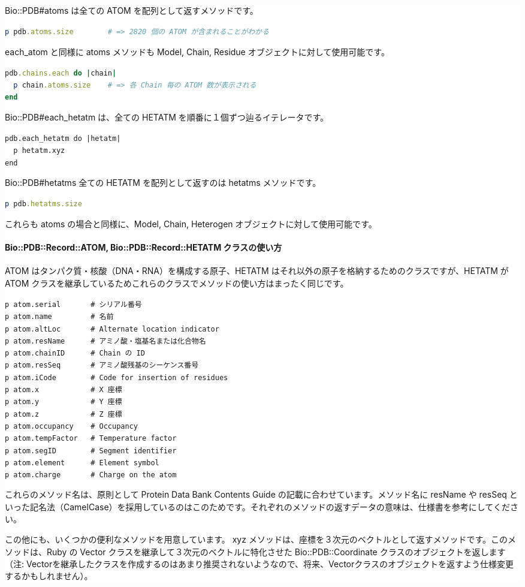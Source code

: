 Bio::PDB#atoms は全ての ATOM を配列として返すメソッドです。

```ruby
p pdb.atoms.size        # => 2820 個の ATOM が含まれることがわかる
```

each_atom と同様に atoms メソッドも Model, Chain, Residue オブジェクトに対して使用可能です。

```ruby
pdb.chains.each do |chain|
  p chain.atoms.size    # => 各 Chain 毎の ATOM 数が表示される
end
```

Bio::PDB#each_hetatm は、全ての HETATM を順番に１個ずつ辿るイテレータです。

```
pdb.each_hetatm do |hetatm|
  p hetatm.xyz
end
```

Bio::PDB#hetatms 全ての HETATM を配列として返すのは hetatms メソッドです。

```ruby
p pdb.hetatms.size
```

これらも atoms の場合と同様に、Model, Chain, Heterogen オブジェクトに対して使用可能です。

#### Bio::PDB::Record::ATOM, Bio::PDB::Record::HETATM クラスの使い方

ATOM はタンパク質・核酸（DNA・RNA）を構成する原子、HETATM はそれ以外の原子を格納するためのクラスですが、HETATM が ATOM クラスを継承しているためこれらのクラスでメソッドの使い方はまったく同じです。

```
p atom.serial       # シリアル番号
p atom.name         # 名前
p atom.altLoc       # Alternate location indicator
p atom.resName      # アミノ酸・塩基名または化合物名
p atom.chainID      # Chain の ID
p atom.resSeq       # アミノ酸残基のシーケンス番号
p atom.iCode        # Code for insertion of residues
p atom.x            # X 座標
p atom.y            # Y 座標
p atom.z            # Z 座標
p atom.occupancy    # Occupancy
p atom.tempFactor   # Temperature factor
p atom.segID        # Segment identifier
p atom.element      # Element symbol
p atom.charge       # Charge on the atom
```

これらのメソッド名は、原則として Protein Data Bank Contents Guide の記載に合わせています。メソッド名に resName や resSeq といった記名法（CamelCase）を採用しているのはこのためです。それぞれのメソッドの返すデータの意味は、仕様書を参考にしてください。

この他にも、いくつかの便利なメソッドを用意しています。 xyz メソッドは、座標を３次元のベクトルとして返すメソッドです。このメソッドは、Ruby の Vector クラスを継承して３次元のベクトルに特化させた Bio::PDB::Coordinate クラスのオブジェクトを返します（注: Vectorを継承したクラスを作成するのはあまり推奨されないようなので、将来、Vectorクラスのオブジェクトを返すよう仕様変更するかもしれません）。
